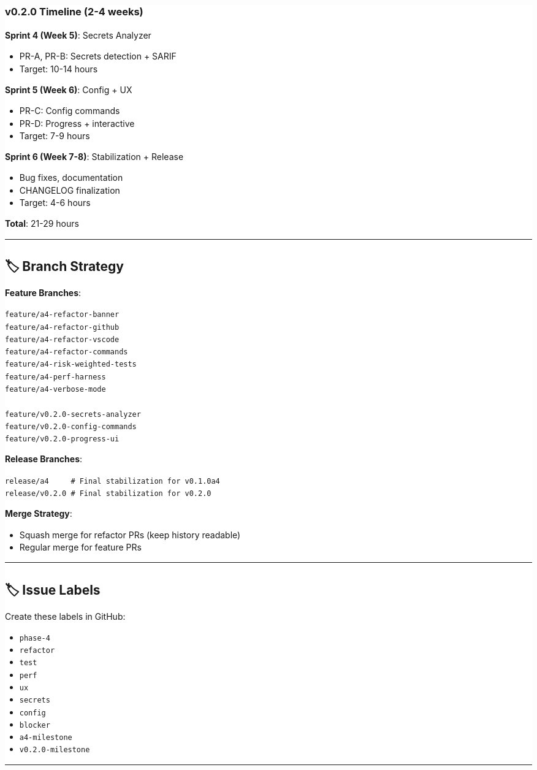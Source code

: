 ### v0.2.0 Timeline (2-4 weeks)

**Sprint 4 (Week 5)**: Secrets Analyzer
- PR-A, PR-B: Secrets detection + SARIF
- Target: 10-14 hours

**Sprint 5 (Week 6)**: Config + UX
- PR-C: Config commands
- PR-D: Progress + interactive
- Target: 7-9 hours

**Sprint 6 (Week 7-8)**: Stabilization + Release
- Bug fixes, documentation
- CHANGELOG finalization
- Target: 4-6 hours

**Total**: 21-29 hours

---

## 🏷️ Branch Strategy

**Feature Branches**:
```
feature/a4-refactor-banner
feature/a4-refactor-github
feature/a4-refactor-vscode
feature/a4-refactor-commands
feature/a4-risk-weighted-tests
feature/a4-perf-harness
feature/a4-verbose-mode

feature/v0.2.0-secrets-analyzer
feature/v0.2.0-config-commands
feature/v0.2.0-progress-ui
```

**Release Branches**:
```
release/a4     # Final stabilization for v0.1.0a4
release/v0.2.0 # Final stabilization for v0.2.0
```

**Merge Strategy**:
- Squash merge for refactor PRs (keep history readable)
- Regular merge for feature PRs

---

## 🏷️ Issue Labels

Create these labels in GitHub:

- `phase-4`
- `refactor`
- `test`
- `perf`
- `ux`
- `secrets`
- `config`
- `blocker`
- `a4-milestone`
- `v0.2.0-milestone`

---
